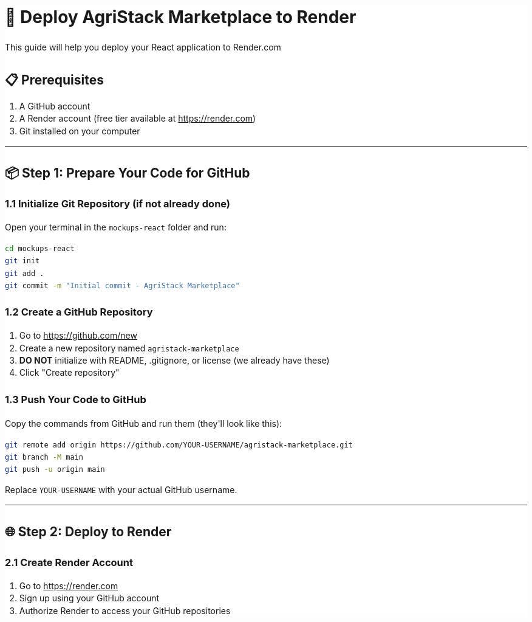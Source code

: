 # 🚀 Deploy AgriStack Marketplace to Render

This guide will help you deploy your React application to Render.com

## 📋 Prerequisites

1. A GitHub account
2. A Render account (free tier available at https://render.com)
3. Git installed on your computer

---

## 📦 Step 1: Prepare Your Code for GitHub

### 1.1 Initialize Git Repository (if not already done)

Open your terminal in the `mockups-react` folder and run:

```bash
cd mockups-react
git init
git add .
git commit -m "Initial commit - AgriStack Marketplace"
```

### 1.2 Create a GitHub Repository

1. Go to https://github.com/new
2. Create a new repository named `agristack-marketplace`
3. **DO NOT** initialize with README, .gitignore, or license (we already have these)
4. Click "Create repository"

### 1.3 Push Your Code to GitHub

Copy the commands from GitHub and run them (they'll look like this):

```bash
git remote add origin https://github.com/YOUR-USERNAME/agristack-marketplace.git
git branch -M main
git push -u origin main
```

Replace `YOUR-USERNAME` with your actual GitHub username.

---

## 🌐 Step 2: Deploy to Render

### 2.1 Create Render Account

1. Go to https://render.com
2. Sign up using your GitHub account
3. Authorize Render to access your GitHub repositories
